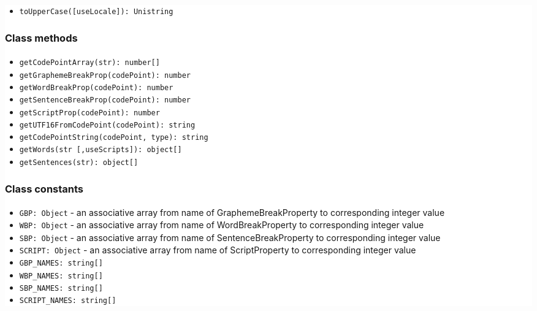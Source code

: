 * `toUpperCase([useLocale]): Unistring`

### Class methods

* `getCodePointArray(str): number[]`
* `getGraphemeBreakProp(codePoint): number`
* `getWordBreakProp(codePoint): number`
* `getSentenceBreakProp(codePoint): number`
* `getScriptProp(codePoint): number`
* `getUTF16FromCodePoint(codePoint): string`
* `getCodePointString(codePoint, type): string`
* `getWords(str [,useScripts]): object[]`
* `getSentences(str): object[]`

### Class constants

* `GBP: Object` - an associative array from name of GraphemeBreakProperty to corresponding integer value
* `WBP: Object` - an associative array from name of WordBreakProperty to corresponding integer value
* `SBP: Object` - an associative array from name of SentenceBreakProperty to corresponding integer value
* `SCRIPT: Object` - an associative array from name of ScriptProperty to corresponding integer value
* `GBP_NAMES: string[]`
* `WBP_NAMES: string[]`
* `SBP_NAMES: string[]`
* `SCRIPT_NAMES: string[]`
